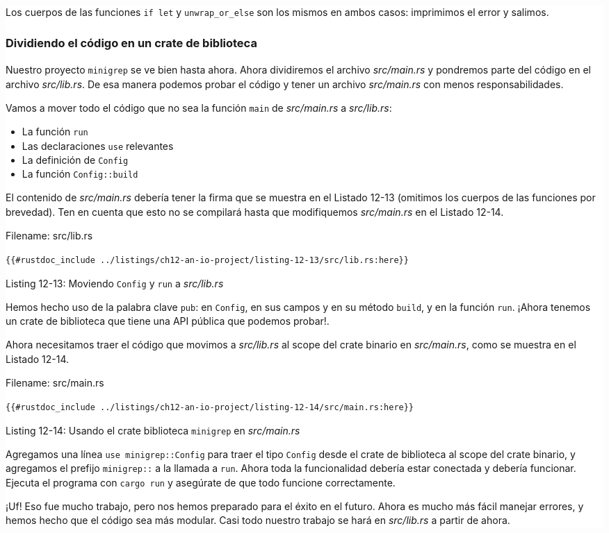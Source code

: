 Los cuerpos de las funciones `if let` y `unwrap_or_else` son los mismos en
ambos casos: imprimimos el error y salimos.

### Dividiendo el código en un crate de biblioteca

Nuestro proyecto `minigrep` se ve bien hasta ahora. Ahora dividiremos el archivo
*src/main.rs* y pondremos parte del código en el archivo *src/lib.rs*. De esa
manera podemos probar el código y tener un archivo *src/main.rs* con menos
responsabilidades.

Vamos a mover todo el código que no sea la función `main` de *src/main.rs* a
*src/lib.rs*:

* La función `run`
* Las declaraciones `use` relevantes
* La definición de `Config`
* La función `Config::build`

El contenido de *src/main.rs* debería tener la firma que se muestra en el
Listado 12-13 (omitimos los cuerpos de las funciones por brevedad). Ten en
cuenta que esto no se compilará hasta que modifiquemos *src/main.rs* en el
Listado 12-14.

<span class="filename">Filename: src/lib.rs</span>

```rust,ignore,does_not_compile
{{#rustdoc_include ../listings/ch12-an-io-project/listing-12-13/src/lib.rs:here}}
```

<span class="caption">Listing 12-13: Moviendo `Config` y `run` a
*src/lib.rs*</span>

Hemos hecho uso de la palabra clave `pub`: en `Config`, en sus campos y en su
método `build`, y en la función `run`. ¡Ahora tenemos un crate de biblioteca que
tiene una API pública que podemos probar!.

Ahora necesitamos traer el código que movimos a *src/lib.rs* al scope del crate
binario en *src/main.rs*, como se muestra en el Listado 12-14.

<span class="filename">Filename: src/main.rs</span>

```rust,ignore
{{#rustdoc_include ../listings/ch12-an-io-project/listing-12-14/src/main.rs:here}}
```

<span class="caption">Listing 12-14: Usando el crate biblioteca `minigrep` en
*src/main.rs*</span>

Agregamos una línea `use minigrep::Config` para traer el tipo `Config` desde el
crate de biblioteca al scope del crate binario, y agregamos el prefijo
`minigrep::` a la llamada a `run`. Ahora toda la funcionalidad debería estar
conectada y debería funcionar. Ejecuta el programa con `cargo run` y asegúrate
de que todo funcione correctamente.

¡Uf! Eso fue mucho trabajo, pero nos hemos preparado para el éxito en el
futuro. Ahora es mucho más fácil manejar errores, y hemos hecho que el código
sea más modular. Casi todo nuestro trabajo se hará en *src/lib.rs* a partir de
ahora.
